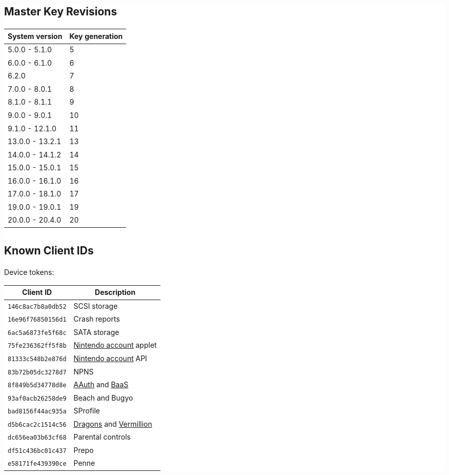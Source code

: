 ## Master Key Revisions

| System version  | Key generation |
| --------------- | -------------- |
| 5.0.0 - 5.1.0   | 5              |
| 6.0.0 - 6.1.0   | 6              |
| 6.2.0           | 7              |
| 7.0.0 - 8.0.1   | 8              |
| 8.1.0 - 8.1.1   | 9              |
| 9.0.0 - 9.0.1   | 10             |
| 9.1.0 - 12.1.0  | 11             |
| 13.0.0 - 13.2.1 | 13             |
| 14.0.0 - 14.1.2 | 14             |
| 15.0.0 - 15.0.1 | 15             |
| 16.0.0 - 16.1.0 | 16             |
| 17.0.0 - 18.1.0 | 17             |
| 19.0.0 - 19.0.1 | 19             |
| 20.0.0 - 20.4.0 | 20             |

## Known Client IDs
Device tokens:

| Client ID          | Description                                                               |
|--------------------|---------------------------------------------------------------------------|
| `146c8ac7b8a0db52` | SCSI storage                                                              |
| `16e96f76850156d1` | Crash reports                                                             |
| `6ac5a6873fe5f68c` | SATA storage                                                              |
| `75fe236362ff5f8b` | [Nintendo account](/docs/switch/account) applet                           |
| `81333c548b2e876d` | [Nintendo account](/docs/switch/account) API                              |
| `83b72b05dc3278d7` | NPNS                                                                      |
| `8f849b5d34778d8e` | [AAuth](/docs/switch/aauth) and [BaaS](/docs/switch/baas)                 |
| `93af0acb26258de9` | Beach and Bugyo                                                           |
| `bad8156f44ac935a` | SProfile                                                                  |
| `d5b6cac2c1514c56` | [Dragons](/docs/switch/dragons) and [Vermillion](/docs/switch/vermillion) |
| `dc656ea03b63cf68` | Parental controls                                                         |
| `df51c436bc01c437` | Prepo                                                                     |
| `e58171fe439390ce` | Penne                                                                     |
